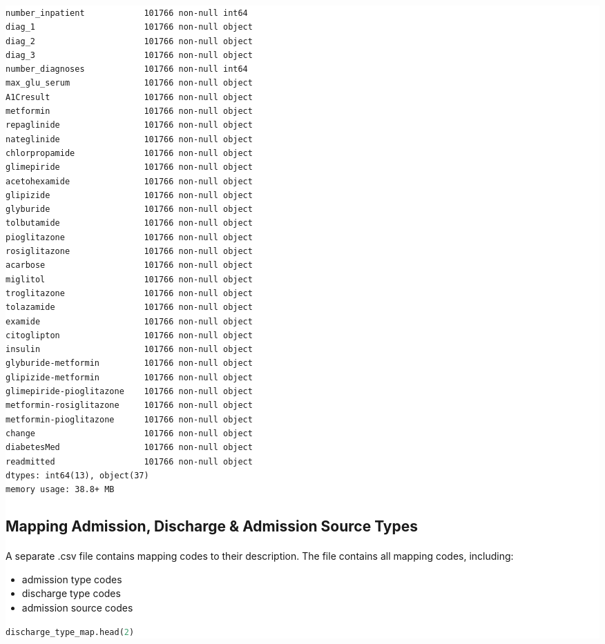     number_inpatient            101766 non-null int64
    diag_1                      101766 non-null object
    diag_2                      101766 non-null object
    diag_3                      101766 non-null object
    number_diagnoses            101766 non-null int64
    max_glu_serum               101766 non-null object
    A1Cresult                   101766 non-null object
    metformin                   101766 non-null object
    repaglinide                 101766 non-null object
    nateglinide                 101766 non-null object
    chlorpropamide              101766 non-null object
    glimepiride                 101766 non-null object
    acetohexamide               101766 non-null object
    glipizide                   101766 non-null object
    glyburide                   101766 non-null object
    tolbutamide                 101766 non-null object
    pioglitazone                101766 non-null object
    rosiglitazone               101766 non-null object
    acarbose                    101766 non-null object
    miglitol                    101766 non-null object
    troglitazone                101766 non-null object
    tolazamide                  101766 non-null object
    examide                     101766 non-null object
    citoglipton                 101766 non-null object
    insulin                     101766 non-null object
    glyburide-metformin         101766 non-null object
    glipizide-metformin         101766 non-null object
    glimepiride-pioglitazone    101766 non-null object
    metformin-rosiglitazone     101766 non-null object
    metformin-pioglitazone      101766 non-null object
    change                      101766 non-null object
    diabetesMed                 101766 non-null object
    readmitted                  101766 non-null object
    dtypes: int64(13), object(37)
    memory usage: 38.8+ MB


## Mapping Admission, Discharge & Admission Source Types

A separate .csv file contains mapping codes to their description. The file contains all mapping codes, including:
- admission type codes
- discharge type codes
- admission source codes


```python
discharge_type_map.head(2)
```




<div>
<style scoped>
    .dataframe tbody tr th:only-of-type {
        vertical-align: middle;
    }
